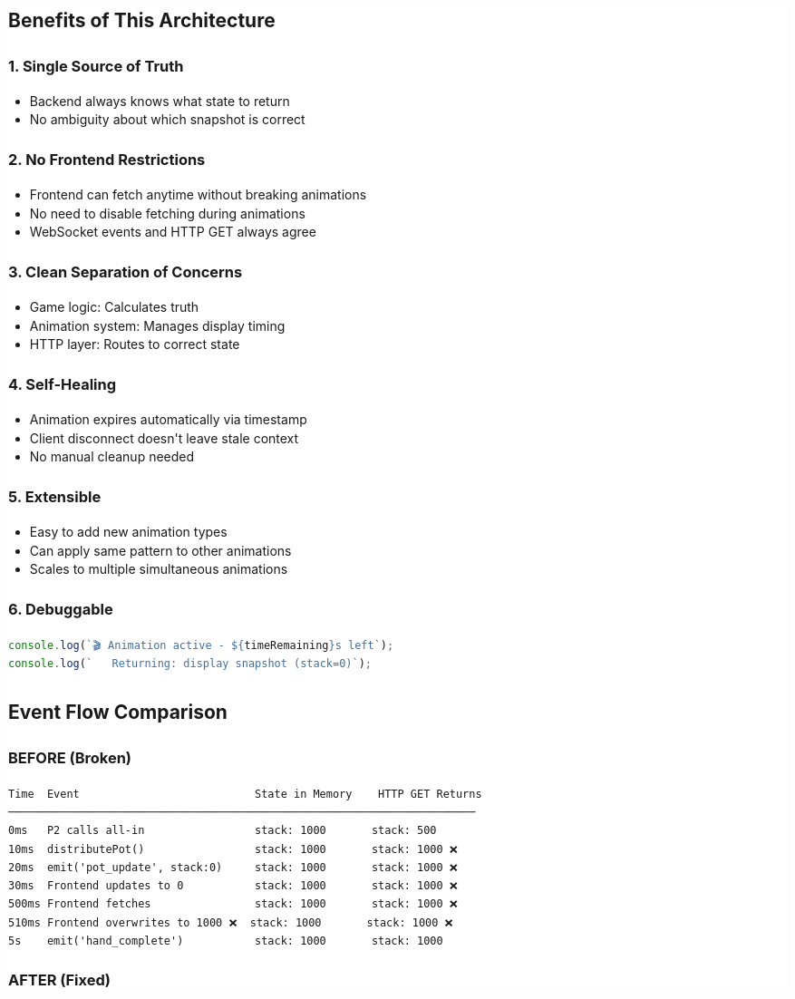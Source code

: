 ## Benefits of This Architecture

### 1. Single Source of Truth
- Backend always knows what state to return
- No ambiguity about which snapshot is correct

### 2. No Frontend Restrictions
- Frontend can fetch anytime without breaking animations
- No need to disable fetching during animations
- WebSocket events and HTTP GET always agree

### 3. Clean Separation of Concerns
- Game logic: Calculates truth
- Animation system: Manages display timing
- HTTP layer: Routes to correct state

### 4. Self-Healing
- Animation expires automatically via timestamp
- Client disconnect doesn't leave stale context
- No manual cleanup needed

### 5. Extensible
- Easy to add new animation types
- Can apply same pattern to other animations
- Scales to multiple simultaneous animations

### 6. Debuggable
```javascript
console.log(`🎬 Animation active - ${timeRemaining}s left`);
console.log(`   Returning: display snapshot (stack=0)`);
```

## Event Flow Comparison

### BEFORE (Broken)

```
Time  Event                           State in Memory    HTTP GET Returns
────────────────────────────────────────────────────────────────────────
0ms   P2 calls all-in                 stack: 1000       stack: 500
10ms  distributePot()                 stack: 1000       stack: 1000 ❌
20ms  emit('pot_update', stack:0)     stack: 1000       stack: 1000 ❌
30ms  Frontend updates to 0           stack: 1000       stack: 1000 ❌
500ms Frontend fetches                stack: 1000       stack: 1000 ❌
510ms Frontend overwrites to 1000 ❌  stack: 1000       stack: 1000 ❌
5s    emit('hand_complete')           stack: 1000       stack: 1000
```

### AFTER (Fixed)
